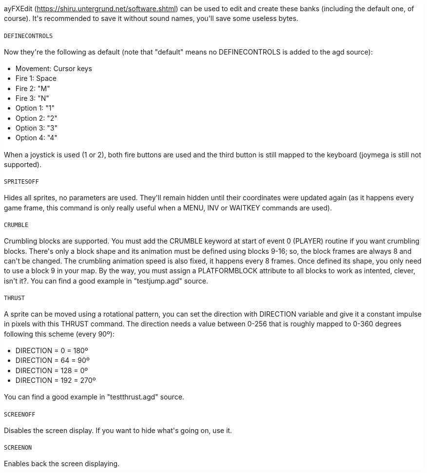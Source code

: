 ayFXEdit (https://shiru.untergrund.net/software.shtml) can be used to edit and create these banks (including the default one, of course). It's recommended to save it without sound names, you'll save some useless bytes.

    DEFINECONTROLS

Now they're the following as default (note that "default" means no DEFINECONTROLS is added to the agd source): 

 - Movement: Cursor keys 
 - Fire 1: Space 
 - Fire 2: "M" 
 - Fire 3: "N" 
 - Option 1:   "1" 
 - Option 2: "2" 
 - Option 3: "3" 
 - Option 4: "4"

When a joystick is used (1 or 2), both fire buttons are used and the third button is still mapped to the keyboard (joymega is still not supported).

    SPRITESOFF

Hides all sprites, no parameters are used. They'll remain hidden until their coordinates were updated again (as it happens every game frame, this command is only really useful when a MENU, INV or WAITKEY commands are used). 

    CRUMBLE

Crumbling blocks are supported. You must add the CRUMBLE keyword at start of event 0 (PLAYER) routine if you want crumbling blocks. There's only a block shape and its animation must be defined using blocks 9-16; so, the block frames are always 8 and can't be changed. The crumbling animation speed is also fixed, it happens every 8 frames.
Once defined its shape, you only need to use a block 9 in your map. By the way, you must assign a PLATFORMBLOCK attribute to all blocks to work as intented, clever, isn't it?.
You can find a good example in "testjump.agd" source.

    THRUST

A sprite can be moved using a rotational pattern, you can set the direction with DIRECTION variable and give it a constant impulse in pixels with this THRUST command. The direction needs a value between 0-256 that is roughly mapped to 0-360 degrees following this scheme (every 90º):

 - DIRECTION  = 0 = 180º
 - DIRECTION  = 64 = 90º
 - DIRECTION  = 128 = 0º
 - DIRECTION  = 192 = 270º
 
You can find a good example in "testthrust.agd" source.


    SCREENOFF

Disables the screen display. If you want to hide what's going on, use it. 

    SCREENON

Enables back the screen displaying. 
